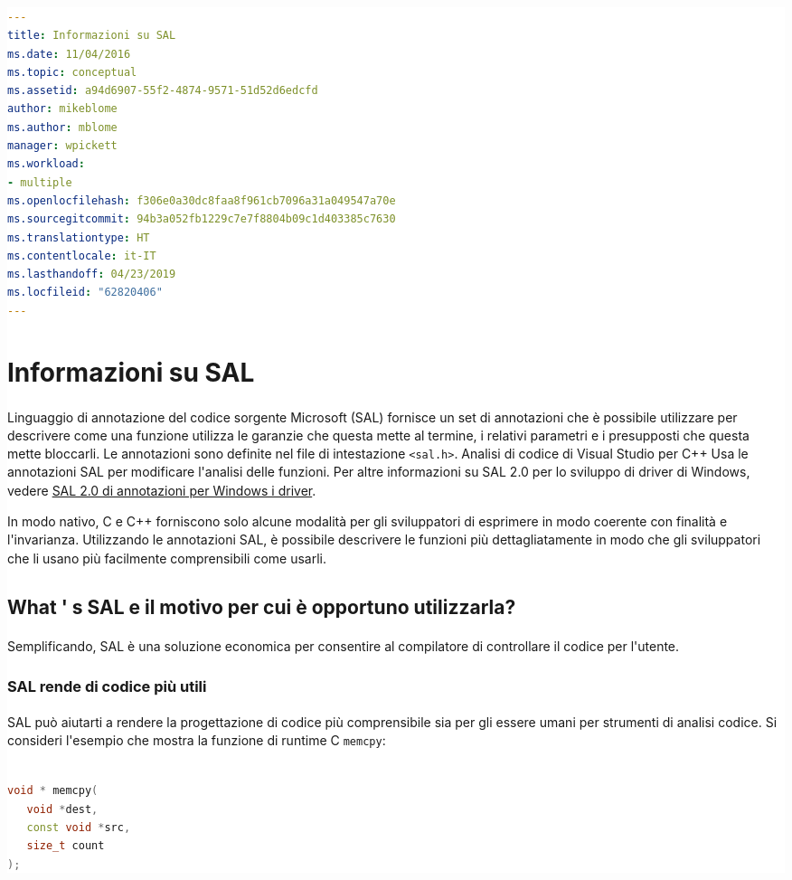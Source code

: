 ```yaml
---
title: Informazioni su SAL
ms.date: 11/04/2016
ms.topic: conceptual
ms.assetid: a94d6907-55f2-4874-9571-51d52d6edcfd
author: mikeblome
ms.author: mblome
manager: wpickett
ms.workload:
- multiple
ms.openlocfilehash: f306e0a30dc8faa8f961cb7096a31a049547a70e
ms.sourcegitcommit: 94b3a052fb1229c7e7f8804b09c1d403385c7630
ms.translationtype: HT
ms.contentlocale: it-IT
ms.lasthandoff: 04/23/2019
ms.locfileid: "62820406"
---
```

# <a name="understanding-sal"></a>Informazioni su SAL

Linguaggio di annotazione del codice sorgente Microsoft (SAL) fornisce un set di annotazioni che è possibile utilizzare per descrivere come una funzione utilizza le garanzie che questa mette al termine, i relativi parametri e i presupposti che questa mette bloccarli. Le annotazioni sono definite nel file di intestazione `<sal.h>`. Analisi di codice di Visual Studio per C++ Usa le annotazioni SAL per modificare l'analisi delle funzioni. Per altre informazioni su SAL 2.0 per lo sviluppo di driver di Windows, vedere [SAL 2.0 di annotazioni per Windows i driver](http://go.microsoft.com/fwlink/?LinkId=250979).

In modo nativo, C e C++ forniscono solo alcune modalità per gli sviluppatori di esprimere in modo coerente con finalità e l'invarianza. Utilizzando le annotazioni SAL, è possibile descrivere le funzioni più dettagliatamente in modo che gli sviluppatori che li usano più facilmente comprensibili come usarli.

## <a name="what-is-sal-and-why-should-you-use-it"></a>What ' s SAL e il motivo per cui è opportuno utilizzarla?

Semplificando, SAL è una soluzione economica per consentire al compilatore di controllare il codice per l'utente.

### <a name="sal-makes-code-more-valuable"></a>SAL rende di codice più utili

SAL può aiutarti a rendere la progettazione di codice più comprensibile sia per gli essere umani per strumenti di analisi codice. Si consideri l'esempio che mostra la funzione di runtime C `memcpy`:

```cpp

void * memcpy(
   void *dest,
   const void *src,
   size_t count
);
```
